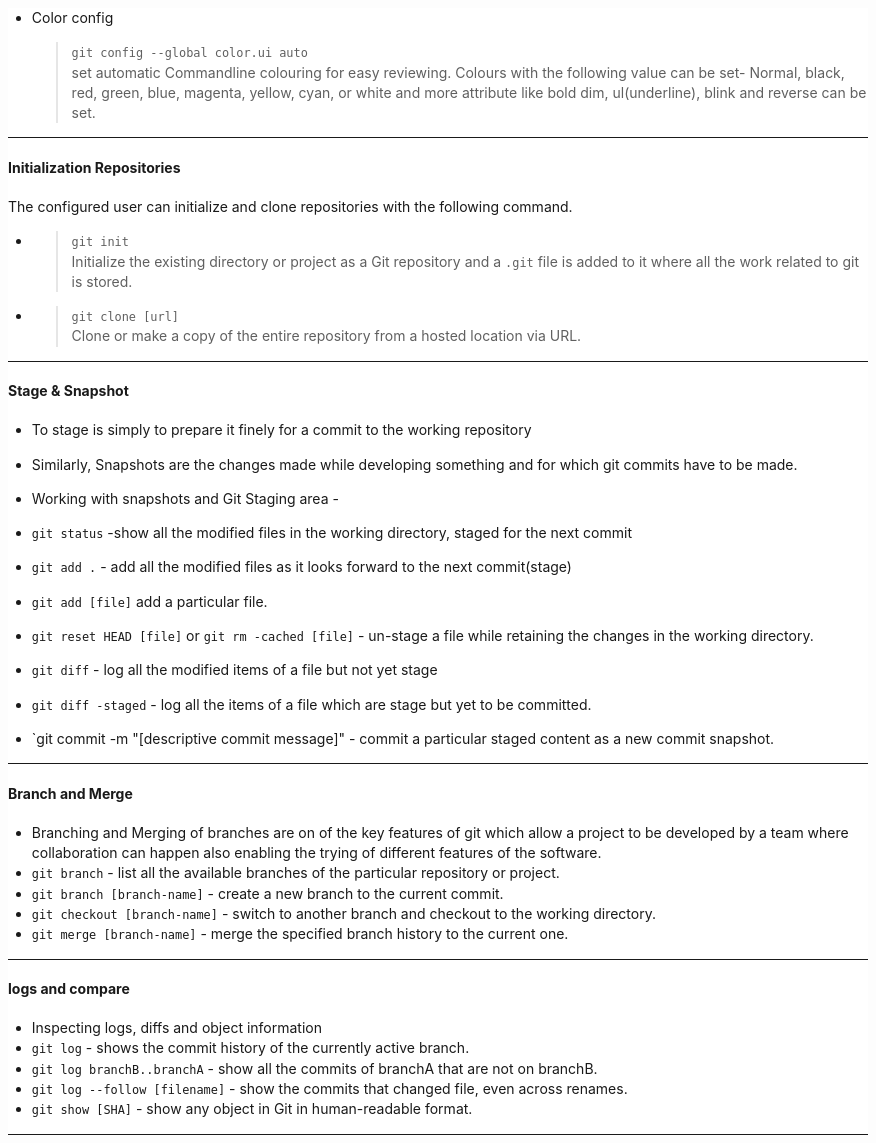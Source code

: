 - Color config  
  > `git config --global color.ui auto`  
    set automatic Commandline colouring for easy reviewing. Colours with the following value can be set-  Normal, black, red, green, blue, magenta, yellow, cyan, or white and more attribute like bold dim, ul(underline), blink and reverse can be set.
----
#### Initialization Repositories  
The configured user can initialize and clone repositories with the following command.

- > `git init`   
  Initialize the existing directory or project as a Git repository and a `.git` file is added to it where all the work related to git is stored.

- > `git clone [url]`   
  Clone or make a copy of the entire repository from a hosted location via URL.

----
#### Stage & Snapshot
- To stage is simply to prepare it finely for a commit to the working repository
- Similarly, Snapshots are the changes made while developing something and for which git commits have to be made.
- Working with snapshots and Git Staging area -
- `git status` -show all the modified files in the working directory, staged for the next commit
     
  
- `git add .` - add all the modified files as it looks forward to the next commit(stage)     
- `git add [file]` add a particular file.   
- `git reset HEAD [file]` or `git rm -cached [file]` - un-stage a file while retaining the changes in the working directory. 
- `git diff` - log all the modified items of a file but not yet stage
- `git diff -staged` - log all the items of a file which are stage but yet to be committed.
- `git commit -m "[descriptive commit message]" - commit a particular staged content as a new commit snapshot.
___
#### Branch and Merge
- Branching and Merging of branches are on of the key features of git which allow a project to be developed by a team where collaboration can happen also enabling the trying of different features of the software.
- `git branch` - list all the available branches of the particular repository or project.
- `git branch [branch-name]` - create a new branch to the current commit.
- `git checkout [branch-name]` - switch to another branch and checkout to the working directory.
- `git merge [branch-name]` - merge the specified branch history to the current one.

---
#### logs and compare
- Inspecting logs, diffs and object information
- `git log` - shows the commit history of the currently active branch.
- `git log branchB..branchA` - show all the commits of branchA that are not on branchB.
- `git log --follow [filename]` - show the commits that changed file, even across renames.
- `git show [SHA]` - show any object in Git in human-readable format.
____
